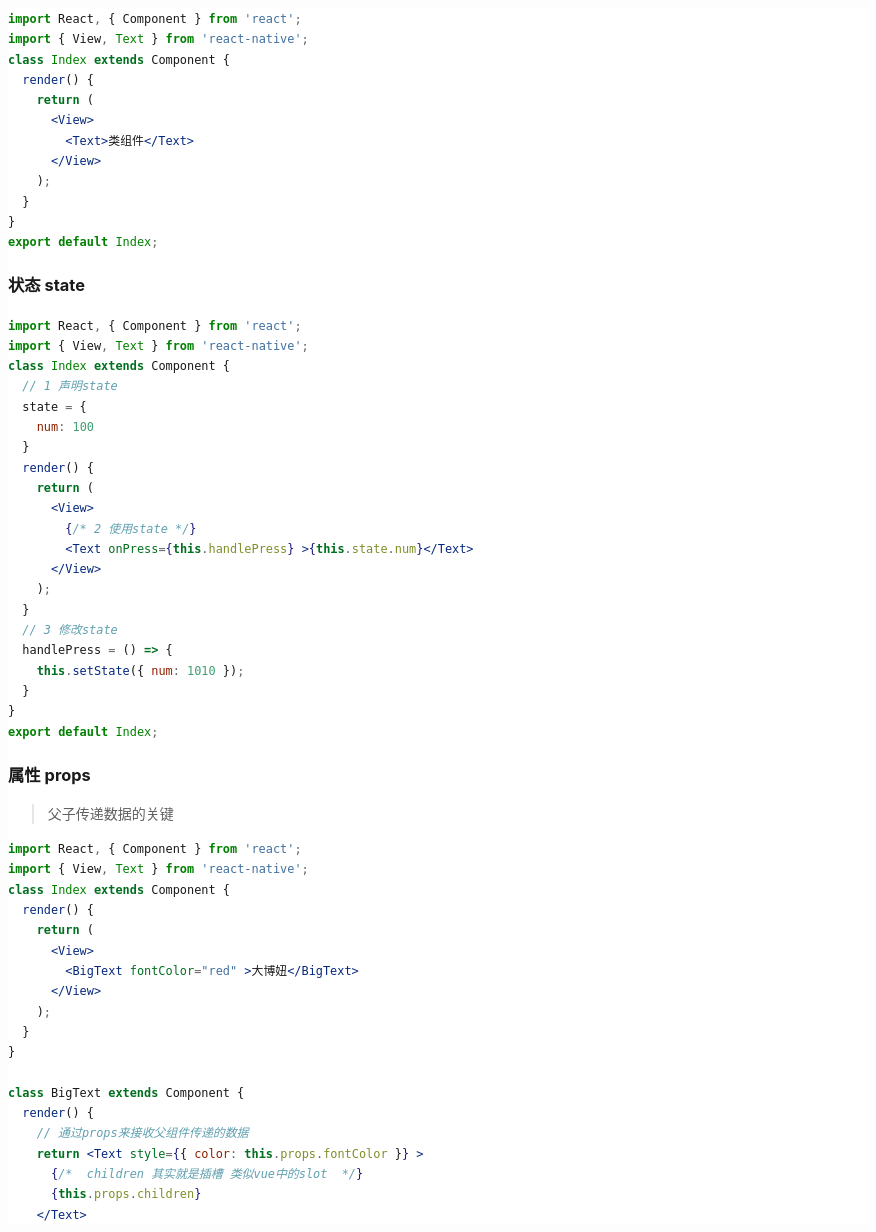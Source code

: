 ```jsx
import React, { Component } from 'react';
import { View, Text } from 'react-native';
class Index extends Component {
  render() {
    return (
      <View>
        <Text>类组件</Text>
      </View>
    );
  }
}
export default Index;
```

### 状态 state

```jsx
import React, { Component } from 'react';
import { View, Text } from 'react-native';
class Index extends Component {
  // 1 声明state
  state = {
    num: 100
  }
  render() {
    return (
      <View>
        {/* 2 使用state */}
        <Text onPress={this.handlePress} >{this.state.num}</Text>
      </View>
    );
  }
  // 3 修改state
  handlePress = () => {
    this.setState({ num: 1010 });
  }
}
export default Index;
```

### 属性 props

> 父子传递数据的关键

```jsx
import React, { Component } from 'react';
import { View, Text } from 'react-native';
class Index extends Component {
  render() {
    return (
      <View>
        <BigText fontColor="red" >大博妞</BigText>
      </View>
    );
  }
}

class BigText extends Component {
  render() {
    // 通过props来接收父组件传递的数据
    return <Text style={{ color: this.props.fontColor }} >
      {/*  children 其实就是插槽 类似vue中的slot  */}
      {this.props.children}
    </Text>
```